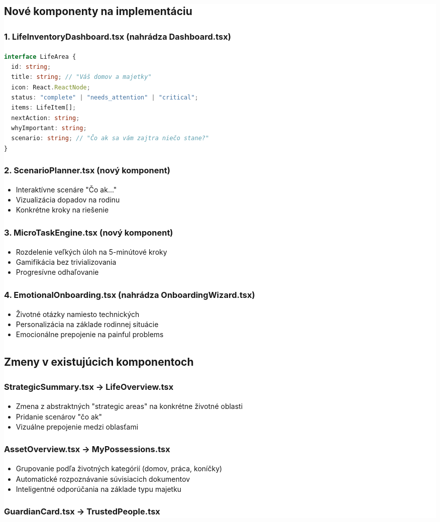 ## Nové komponenty na implementáciu

### 1. LifeInventoryDashboard.tsx (nahrádza Dashboard.tsx)

```typescript
interface LifeArea {
  id: string;
  title: string; // "Váš domov a majetky"
  icon: React.ReactNode;
  status: "complete" | "needs_attention" | "critical";
  items: LifeItem[];
  nextAction: string;
  whyImportant: string;
  scenario: string; // "Čo ak sa vám zajtra niečo stane?"
}
```

### 2. ScenarioPlanner.tsx (nový komponent)

- Interaktívne scenáre "Čo ak..."
- Vizualizácia dopadov na rodinu
- Konkrétne kroky na riešenie

### 3. MicroTaskEngine.tsx (nový komponent)

- Rozdelenie veľkých úloh na 5-minútové kroky
- Gamifikácia bez trivializovania
- Progresívne odhaľovanie

### 4. EmotionalOnboarding.tsx (nahrádza OnboardingWizard.tsx)

- Životné otázky namiesto technických
- Personalizácia na základe rodinnej situácie
- Emocionálne prepojenie na painful problems

## Zmeny v existujúcich komponentoch

### StrategicSummary.tsx → LifeOverview.tsx

- Zmena z abstraktných "strategic areas" na konkrétne životné oblasti
- Pridanie scenárov "čo ak"
- Vizuálne prepojenie medzi oblasťami

### AssetOverview.tsx → MyPossessions.tsx

- Grupovanie podľa životných kategórií (domov, práca, koníčky)
- Automatické rozpoznávanie súvisiacich dokumentov
- Inteligentné odporúčania na základe typu majetku

### GuardianCard.tsx → TrustedPeople.tsx
